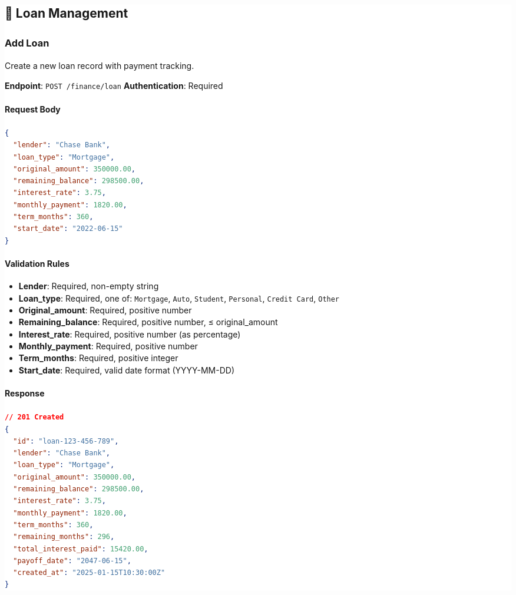 
## 🏦 Loan Management

### Add Loan
Create a new loan record with payment tracking.

**Endpoint**: `POST /finance/loan`
**Authentication**: Required

#### Request Body
```json
{
  "lender": "Chase Bank",
  "loan_type": "Mortgage", 
  "original_amount": 350000.00,
  "remaining_balance": 298500.00,
  "interest_rate": 3.75,
  "monthly_payment": 1820.00,
  "term_months": 360,
  "start_date": "2022-06-15"
}
```

#### Validation Rules
- **Lender**: Required, non-empty string
- **Loan_type**: Required, one of: `Mortgage`, `Auto`, `Student`, `Personal`, `Credit Card`, `Other`
- **Original_amount**: Required, positive number
- **Remaining_balance**: Required, positive number, ≤ original_amount
- **Interest_rate**: Required, positive number (as percentage)
- **Monthly_payment**: Required, positive number
- **Term_months**: Required, positive integer
- **Start_date**: Required, valid date format (YYYY-MM-DD)

#### Response
```json
// 201 Created  
{
  "id": "loan-123-456-789",
  "lender": "Chase Bank",
  "loan_type": "Mortgage",
  "original_amount": 350000.00,
  "remaining_balance": 298500.00,
  "interest_rate": 3.75,
  "monthly_payment": 1820.00,
  "term_months": 360,
  "remaining_months": 296,
  "total_interest_paid": 15420.00,
  "payoff_date": "2047-06-15",
  "created_at": "2025-01-15T10:30:00Z"
}
```
